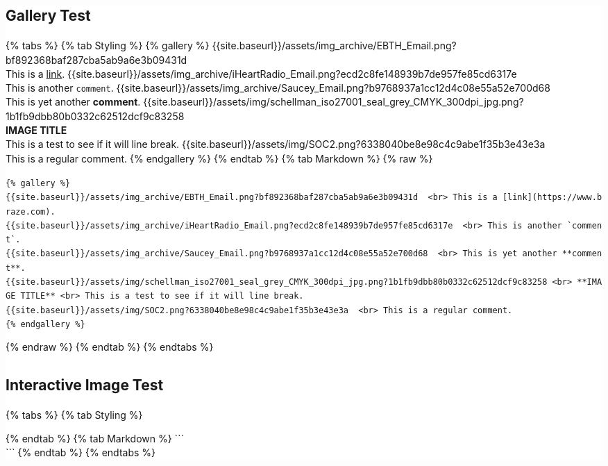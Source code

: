 ## Gallery Test
{% tabs %}
{% tab Styling %}
{% gallery %}
{{site.baseurl}}/assets/img_archive/EBTH_Email.png?bf892368baf287cba5ab9a6e3b09431d <br> This is a [link](https://www.braze.com).
{{site.baseurl}}/assets/img_archive/iHeartRadio_Email.png?ecd2c8fe148939b7de957fe85cd6317e <br> This is another `comment`.
{{site.baseurl}}/assets/img_archive/Saucey_Email.png?b9768937a1cc12d4c08e55a52e700d68 <br> This is yet another **comment**.
{{site.baseurl}}/assets/img/schellman_iso27001_seal_grey_CMYK_300dpi_jpg.png?1b1fb9dbb80b0332c62512dcf9c83258 <br> **IMAGE TITLE** <br> This is a test to see if it will line break.
{{site.baseurl}}/assets/img/SOC2.png?6338040be8e98c4c9abe1f35b3e43e3a <br> This is a regular comment.
{% endgallery %}
{% endtab %}
{% tab Markdown %}
{% raw %}
```
{% gallery %}
{{site.baseurl}}/assets/img_archive/EBTH_Email.png?bf892368baf287cba5ab9a6e3b09431d  <br> This is a [link](https://www.braze.com).
{{site.baseurl}}/assets/img_archive/iHeartRadio_Email.png?ecd2c8fe148939b7de957fe85cd6317e  <br> This is another `comment`.
{{site.baseurl}}/assets/img_archive/Saucey_Email.png?b9768937a1cc12d4c08e55a52e700d68  <br> This is yet another **comment**.
{{site.baseurl}}/assets/img/schellman_iso27001_seal_grey_CMYK_300dpi_jpg.png?1b1fb9dbb80b0332c62512dcf9c83258 <br> **IMAGE TITLE** <br> This is a test to see if it will line break.
{{site.baseurl}}/assets/img/SOC2.png?6338040be8e98c4c9abe1f35b3e43e3a  <br> This is a regular comment.
{% endgallery %}
```
{% endraw %}
{% endtab %}
{% endtabs %}

## Interactive Image Test
{% tabs %}
{% tab Styling %}
<div class="iactiveImg" data-ii="6967"></div><script src="https://interactive-img.com/js/include.js"></script>
{% endtab %}
{% tab Markdown %}
```
<div class="iactiveImg" data-ii="6967"></div><script src="https://interactive-img.com/js/include.js"></script>
```
{% endtab %}
{% endtabs %}

